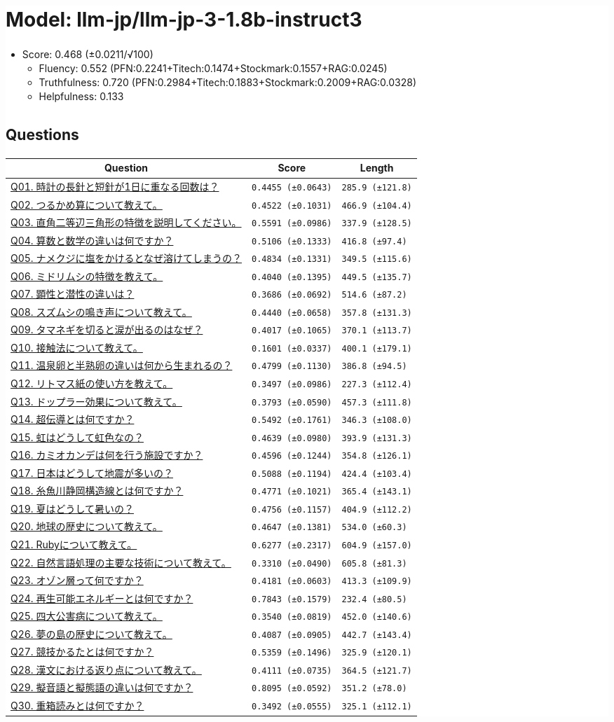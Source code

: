 # Model: llm-jp/llm-jp-3-1.8b-instruct3



- Score: 0.468 (±0.0211/√100)
  - Fluency: 0.552 (PFN:0.2241+Titech:0.1474+Stockmark:0.1557+RAG:0.0245)
  - Truthfulness: 0.720 (PFN:0.2984+Titech:0.1883+Stockmark:0.2009+RAG:0.0328)
  - Helpfulness: 0.133
## Questions

| Question | Score | Length |
|----------|-------|--------|
| [Q01. 時計の長針と短針が1日に重なる回数は？](#Q01) | <code>0.4455 (±0.0643)</code> | <code>285.9 (±121.8)</code> |
| [Q02. つるかめ算について教えて。](#Q02) | <code>0.4522 (±0.1031)</code> | <code>466.9 (±104.4)</code> |
| [Q03. 直角二等辺三角形の特徴を説明してください。](#Q03) | <code>0.5591 (±0.0986)</code> | <code>337.9 (±128.5)</code> |
| [Q04. 算数と数学の違いは何ですか？](#Q04) | <code>0.5106 (±0.1333)</code> | <code>416.8 (±97.4)</code> |
| [Q05. ナメクジに塩をかけるとなぜ溶けてしまうの？](#Q05) | <code>0.4834 (±0.1331)</code> | <code>349.5 (±115.6)</code> |
| [Q06. ミドリムシの特徴を教えて。](#Q06) | <code>0.4040 (±0.1395)</code> | <code>449.5 (±135.7)</code> |
| [Q07. 顕性と潜性の違いは？](#Q07) | <code>0.3686 (±0.0692)</code> | <code>514.6 (±87.2)</code> |
| [Q08. スズムシの鳴き声について教えて。](#Q08) | <code>0.4440 (±0.0658)</code> | <code>357.8 (±131.3)</code> |
| [Q09. タマネギを切ると涙が出るのはなぜ？](#Q09) | <code>0.4017 (±0.1065)</code> | <code>370.1 (±113.7)</code> |
| [Q10. 接触法について教えて。](#Q10) | <code>0.1601 (±0.0337)</code> | <code>400.1 (±179.1)</code> |
| [Q11. 温泉卵と半熟卵の違いは何から生まれるの？](#Q11) | <code>0.4799 (±0.1130)</code> | <code>386.8 (±94.5)</code> |
| [Q12. リトマス紙の使い方を教えて。](#Q12) | <code>0.3497 (±0.0986)</code> | <code>227.3 (±112.4)</code> |
| [Q13. ドップラー効果について教えて。](#Q13) | <code>0.3793 (±0.0590)</code> | <code>457.3 (±111.8)</code> |
| [Q14. 超伝導とは何ですか？](#Q14) | <code>0.5492 (±0.1761)</code> | <code>346.3 (±108.0)</code> |
| [Q15. 虹はどうして虹色なの？](#Q15) | <code>0.4639 (±0.0980)</code> | <code>393.9 (±131.3)</code> |
| [Q16. カミオカンデは何を行う施設ですか？](#Q16) | <code>0.4596 (±0.1244)</code> | <code>354.8 (±126.1)</code> |
| [Q17. 日本はどうして地震が多いの？](#Q17) | <code>0.5088 (±0.1194)</code> | <code>424.4 (±103.4)</code> |
| [Q18. 糸魚川静岡構造線とは何ですか？](#Q18) | <code>0.4771 (±0.1021)</code> | <code>365.4 (±143.1)</code> |
| [Q19. 夏はどうして暑いの？](#Q19) | <code>0.4756 (±0.1157)</code> | <code>404.9 (±112.2)</code> |
| [Q20. 地球の歴史について教えて。](#Q20) | <code>0.4647 (±0.1381)</code> | <code>534.0 (±60.3)</code> |
| [Q21. Rubyについて教えて。](#Q21) | <code>0.6277 (±0.2317)</code> | <code>604.9 (±157.0)</code> |
| [Q22. 自然言語処理の主要な技術について教えて。](#Q22) | <code>0.3310 (±0.0490)</code> | <code>605.8 (±81.3)</code> |
| [Q23. オゾン層って何ですか？](#Q23) | <code>0.4181 (±0.0603)</code> | <code>413.3 (±109.9)</code> |
| [Q24. 再生可能エネルギーとは何ですか？](#Q24) | <code>0.7843 (±0.1579)</code> | <code>232.4 (±80.5)</code> |
| [Q25. 四大公害病について教えて。](#Q25) | <code>0.3540 (±0.0819)</code> | <code>452.0 (±140.6)</code> |
| [Q26. 夢の島の歴史について教えて。](#Q26) | <code>0.4087 (±0.0905)</code> | <code>442.7 (±143.4)</code> |
| [Q27. 競技かるたとは何ですか？](#Q27) | <code>0.5359 (±0.1496)</code> | <code>325.9 (±120.1)</code> |
| [Q28. 漢文における返り点について教えて。](#Q28) | <code>0.4111 (±0.0735)</code> | <code>364.5 (±121.7)</code> |
| [Q29. 擬音語と擬態語の違いは何ですか？](#Q29) | <code>0.8095 (±0.0592)</code> | <code>351.2 (±78.0)</code> |
| [Q30. 重箱読みとは何ですか？](#Q30) | <code>0.3492 (±0.0555)</code> | <code>325.1 (±112.1)</code> |